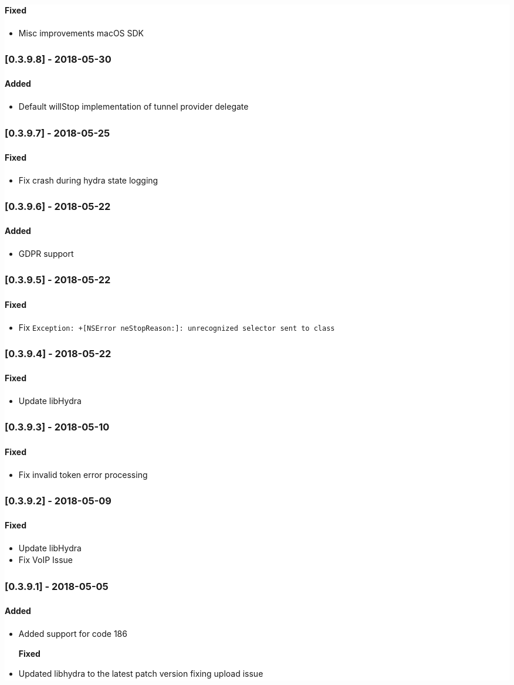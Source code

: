 #### Fixed

* Misc improvements macOS SDK

### \[0.3.9.8] - 2018-05-30

#### Added

* Default willStop implementation of tunnel provider delegate

### \[0.3.9.7] - 2018-05-25

#### Fixed

* Fix crash during hydra state logging

### \[0.3.9.6] - 2018-05-22

#### Added

* GDPR support

### \[0.3.9.5] - 2018-05-22

#### Fixed

* Fix `Exception: +[NSError neStopReason:]: unrecognized selector sent to class`

### \[0.3.9.4] - 2018-05-22

#### Fixed

* Update libHydra

### \[0.3.9.3] - 2018-05-10

#### Fixed

* Fix invalid token error processing

### \[0.3.9.2] - 2018-05-09

#### Fixed

* Update libHydra
* Fix VoIP Issue

### \[0.3.9.1] - 2018-05-05

#### Added

*   Added support for code 186

    **Fixed**
* Updated libhydra to the latest patch version fixing upload issue
